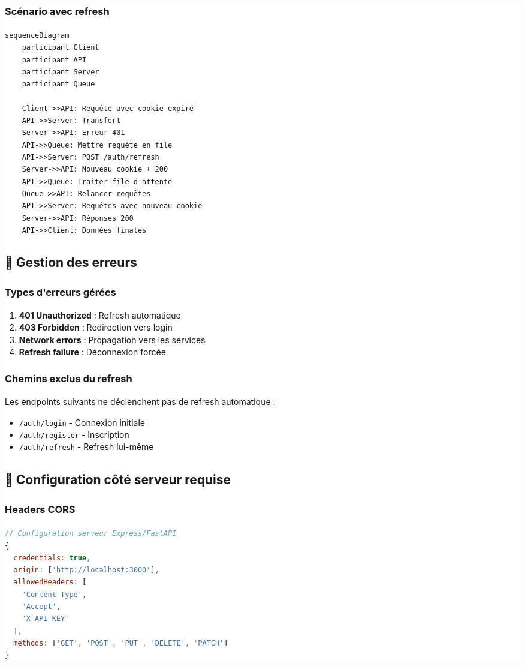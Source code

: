 ### Scénario avec refresh
```mermaid
sequenceDiagram
    participant Client
    participant API
    participant Server
    participant Queue
    
    Client->>API: Requête avec cookie expiré
    API->>Server: Transfert
    Server->>API: Erreur 401
    API->>Queue: Mettre requête en file
    API->>Server: POST /auth/refresh
    Server->>API: Nouveau cookie + 200
    API->>Queue: Traiter file d'attente
    Queue->>API: Relancer requêtes
    API->>Server: Requêtes avec nouveau cookie
    Server->>API: Réponses 200
    API->>Client: Données finales
```

## 🚨 Gestion des erreurs

### Types d'erreurs gérées

1. **401 Unauthorized** : Refresh automatique
2. **403 Forbidden** : Redirection vers login
3. **Network errors** : Propagation vers les services
4. **Refresh failure** : Déconnexion forcée

### Chemins exclus du refresh

Les endpoints suivants ne déclenchent pas de refresh automatique :
- `/auth/login` - Connexion initiale
- `/auth/register` - Inscription
- `/auth/refresh` - Refresh lui-même

## 🔧 Configuration côté serveur requise

### Headers CORS
```javascript
// Configuration serveur Express/FastAPI
{
  credentials: true,
  origin: ['http://localhost:3000'],
  allowedHeaders: [
    'Content-Type', 
    'Accept', 
    'X-API-KEY'
  ],
  methods: ['GET', 'POST', 'PUT', 'DELETE', 'PATCH']
}
```
